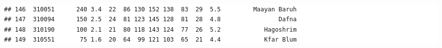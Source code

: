     ## 146  310051      240 3.4  22  86 130 152 138  83  29  5.5         Maayan Baruh
    ## 147  310094      150 2.5  24  81 123 145 128  81  28  4.8                Dafna
    ## 148  310190      100 2.1  21  80 118 143 124  77  26  5.2            Hagoshrim
    ## 149  310551       75 1.6  20  64  99 121 103  65  21  4.4            Kfar Blum
